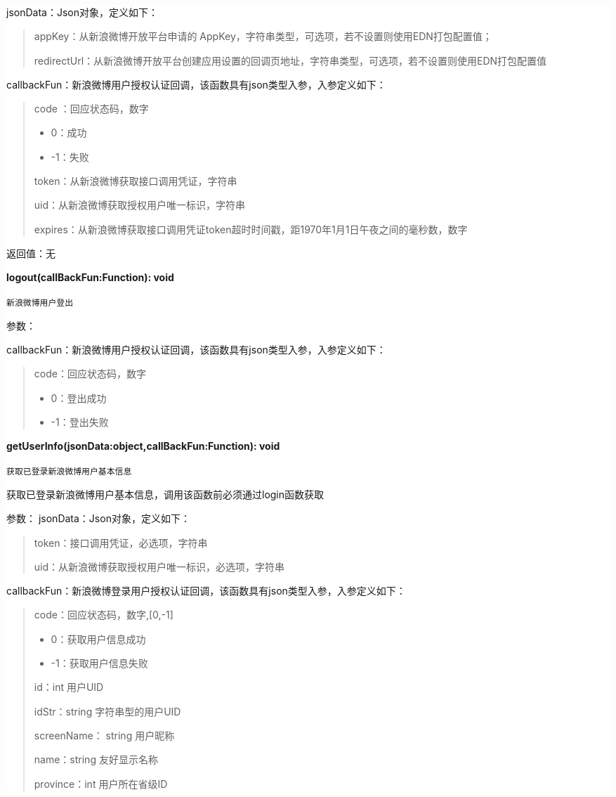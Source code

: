 jsonData：Json对象，定义如下：  

> appKey：从新浪微博开放平台申请的 AppKey，字符串类型，可选项，若不设置则使用EDN打包配置值；  
> 
> redirectUrl：从新浪微博开放平台创建应用设置的回调页地址，字符串类型，可选项，若不设置则使用EDN打包配置值  

callbackFun：新浪微博用户授权认证回调，该函数具有json类型入参，入参定义如下： 

> code ：回应状态码，数字 
> 
> - 0：成功
> 
> - -1：失败
> 
> token：从新浪微博获取接口调用凭证，字符串
> 
> uid：从新浪微博获取授权用户唯一标识，字符串
> 
> expires：从新浪微博获取接口调用凭证token超时时间戳，距1970年1月1日午夜之间的毫秒数，数字

返回值：无






<span id="ff_2">**logout(callBackFun:Function): void**</span>  

<code>新浪微博用户登出</code> 

参数：
 
callbackFun：新浪微博用户授权认证回调，该函数具有json类型入参，入参定义如下： 

> code：回应状态码，数字  
> 
> - 0：登出成功
> 
> - -1：登出失败



<span id="ff_3">**getUserInfo(jsonData:object,callBackFun:Function): void**</span>  

<code>获取已登录新浪微博用户基本信息</code>   

获取已登录新浪微博用户基本信息，调用该函数前必须通过login函数获取

参数：
jsonData：Json对象，定义如下：  

> token：接口调用凭证，必选项，字符串
> 
> uid：从新浪微博获取授权用户唯一标识，必选项，字符串


callbackFun：新浪微博登录用户授权认证回调，该函数具有json类型入参，入参定义如下：  

> code：回应状态码，数字,[0,-1]
> 
> - 0：获取用户信息成功
> 
> - -1：获取用户信息失败
> 
> id：int 用户UID
> 
> idStr：string	字符串型的用户UID
> 
> screenName：	string	用户昵称
> 
> name：string	友好显示名称
> 
> province：int	用户所在省级ID